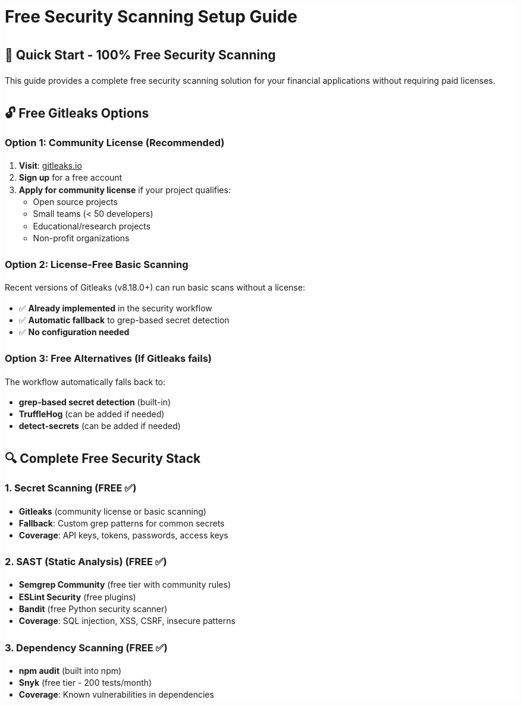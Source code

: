 # Free Security Scanning Setup Guide

## 🚀 **Quick Start - 100% Free Security Scanning**

This guide provides a complete free security scanning solution for your financial applications without requiring paid licenses.

## 🔓 **Free Gitleaks Options**

### Option 1: Community License (Recommended)
1. **Visit**: [gitleaks.io](https://gitleaks.io)
2. **Sign up** for a free account
3. **Apply for community license** if your project qualifies:
   - Open source projects
   - Small teams (< 50 developers)
   - Educational/research projects
   - Non-profit organizations

### Option 2: License-Free Basic Scanning
Recent versions of Gitleaks (v8.18.0+) can run basic scans without a license:
- ✅ **Already implemented** in the security workflow
- ✅ **Automatic fallback** to grep-based secret detection
- ✅ **No configuration needed**

### Option 3: Free Alternatives (If Gitleaks fails)
The workflow automatically falls back to:
- **grep-based secret detection** (built-in)
- **TruffleHog** (can be added if needed)
- **detect-secrets** (can be added if needed)

## 🔍 **Complete Free Security Stack**

### 1. **Secret Scanning** (FREE ✅)
- **Gitleaks** (community license or basic scanning)
- **Fallback**: Custom grep patterns for common secrets
- **Coverage**: API keys, tokens, passwords, access keys

### 2. **SAST (Static Analysis)** (FREE ✅)
- **Semgrep Community** (free tier with community rules)
- **ESLint Security** (free plugins)
- **Bandit** (free Python security scanner)
- **Coverage**: SQL injection, XSS, CSRF, insecure patterns

### 3. **Dependency Scanning** (FREE ✅)
- **npm audit** (built into npm)
- **Snyk** (free tier - 200 tests/month)
- **Coverage**: Known vulnerabilities in dependencies
